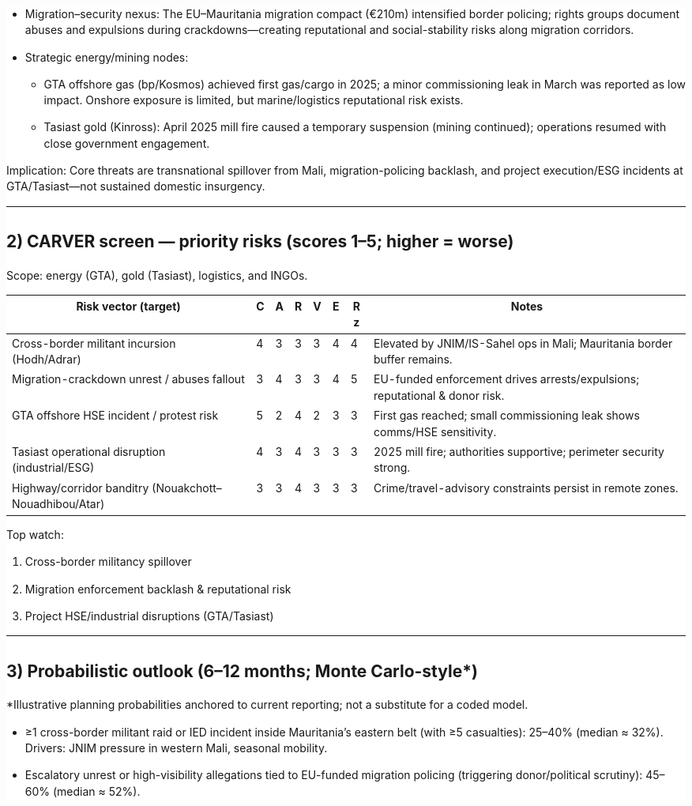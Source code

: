 * Migration–security nexus: The EU–Mauritania migration compact (€210m) intensified border policing; rights groups document abuses and expulsions during crackdowns—creating reputational and social-stability risks along migration corridors. 

* Strategic energy/mining nodes:

  * GTA offshore gas (bp/Kosmos) achieved first gas/cargo in 2025; a minor commissioning leak in March was reported as low impact. Onshore exposure is limited, but marine/logistics reputational risk exists. 

  * Tasiast gold (Kinross): April 2025 mill fire caused a temporary suspension (mining continued); operations resumed with close government engagement. 

Implication: Core threats are transnational spillover from Mali, migration-policing backlash, and project execution/ESG incidents at GTA/Tasiast—not sustained domestic insurgency.

---

## **2\) CARVER screen — priority risks (scores 1–5; higher \= worse)**

Scope: energy (GTA), gold (Tasiast), logistics, and INGOs.

| Risk vector (target) | C | A | R | V | E | Rz | Notes |
| ----- | ----- | ----- | ----- | ----- | ----- | ----- | ----- |
| Cross-border militant incursion (Hodh/Adrar) | 4 | 3 | 3 | 3 | 4 | 4 | Elevated by JNIM/IS-Sahel ops in Mali; Mauritania border buffer remains.  |
| Migration-crackdown unrest / abuses fallout | 3 | 4 | 3 | 3 | 4 | 5 | EU-funded enforcement drives arrests/expulsions; reputational & donor risk.  |
| GTA offshore HSE incident / protest risk | 5 | 2 | 4 | 2 | 3 | 3 | First gas reached; small commissioning leak shows comms/HSE sensitivity.  |
| Tasiast operational disruption (industrial/ESG) | 4 | 3 | 4 | 3 | 3 | 3 | 2025 mill fire; authorities supportive; perimeter security strong.  |
| Highway/corridor banditry (Nouakchott–Nouadhibou/Atar) | 3 | 3 | 4 | 3 | 3 | 3 | Crime/travel-advisory constraints persist in remote zones.  |

Top watch:

1. Cross-border militancy spillover

2. Migration enforcement backlash & reputational risk

3. Project HSE/industrial disruptions (GTA/Tasiast)

---

## **3\) Probabilistic outlook (6–12 months; Monte Carlo-style\*)**

\*Illustrative planning probabilities anchored to current reporting; not a substitute for a coded model.

* ≥1 cross-border militant raid or IED incident inside Mauritania’s eastern belt (with ≥5 casualties): 25–40% (median ≈ 32%). Drivers: JNIM pressure in western Mali, seasonal mobility. 

* Escalatory unrest or high-visibility allegations tied to EU-funded migration policing (triggering donor/political scrutiny): 45–60% (median ≈ 52%). 
